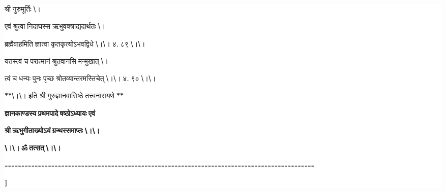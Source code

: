 

 श्री गुरुमूर्तिः \।



एवं श्रुत्वा निदाघस्स ऋभुवक्त्राद्यदार्थतः \।

ब्रह्मैवाहमिति ज्ञात्वा कृतकृत्योऽभवद्विधे \।\। ४. ८९ \।\।



यतस्त्वं च परात्मानं श्रुतवानसि मन्मुखात् \।

त्वं च धन्यः पुनः पृच्छ श्रोतव्यान्तरमस्तिचेत् \।\। ४. ९० \।\।



**\।\। इति श्री गुरुज्ञानवासिष्ठे तत्त्वनारायणे **

**ज्ञानकाण्डस्य प्रथमपादे षष्ठोऽध्यायः एवं**

**श्री ऋभुगीताख्योऽयं ग्रन्थस्समाप्तः \।\।**



**\।\। ॐ तत्सत् \।\।**

**---------------------------------------------------------------------------------------------**













\]
